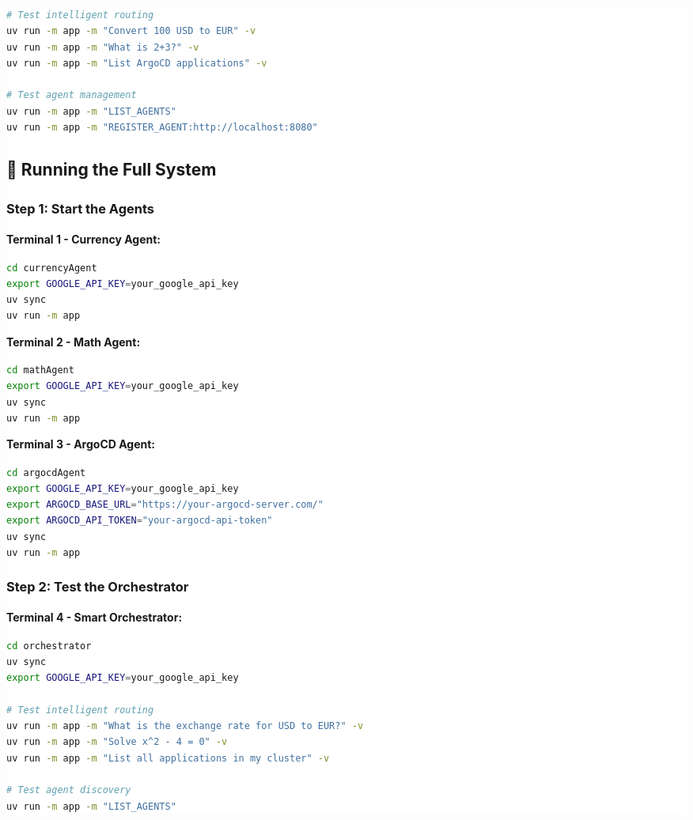 ```bash
# Test intelligent routing
uv run -m app -m "Convert 100 USD to EUR" -v
uv run -m app -m "What is 2+3?" -v
uv run -m app -m "List ArgoCD applications" -v

# Test agent management
uv run -m app -m "LIST_AGENTS"
uv run -m app -m "REGISTER_AGENT:http://localhost:8080"
```

## 🔧 Running the Full System

### Step 1: Start the Agents

**Terminal 1 - Currency Agent:**
```bash
cd currencyAgent
export GOOGLE_API_KEY=your_google_api_key
uv sync
uv run -m app
```

**Terminal 2 - Math Agent:**
```bash
cd mathAgent
export GOOGLE_API_KEY=your_google_api_key
uv sync
uv run -m app 
```

**Terminal 3 - ArgoCD Agent:**
```bash
cd argocdAgent
export GOOGLE_API_KEY=your_google_api_key
export ARGOCD_BASE_URL="https://your-argocd-server.com/"
export ARGOCD_API_TOKEN="your-argocd-api-token"
uv sync
uv run -m app
```

### Step 2: Test the Orchestrator

**Terminal 4 - Smart Orchestrator:**
```bash
cd orchestrator
uv sync
export GOOGLE_API_KEY=your_google_api_key

# Test intelligent routing
uv run -m app -m "What is the exchange rate for USD to EUR?" -v
uv run -m app -m "Solve x^2 - 4 = 0" -v
uv run -m app -m "List all applications in my cluster" -v

# Test agent discovery
uv run -m app -m "LIST_AGENTS"
```
